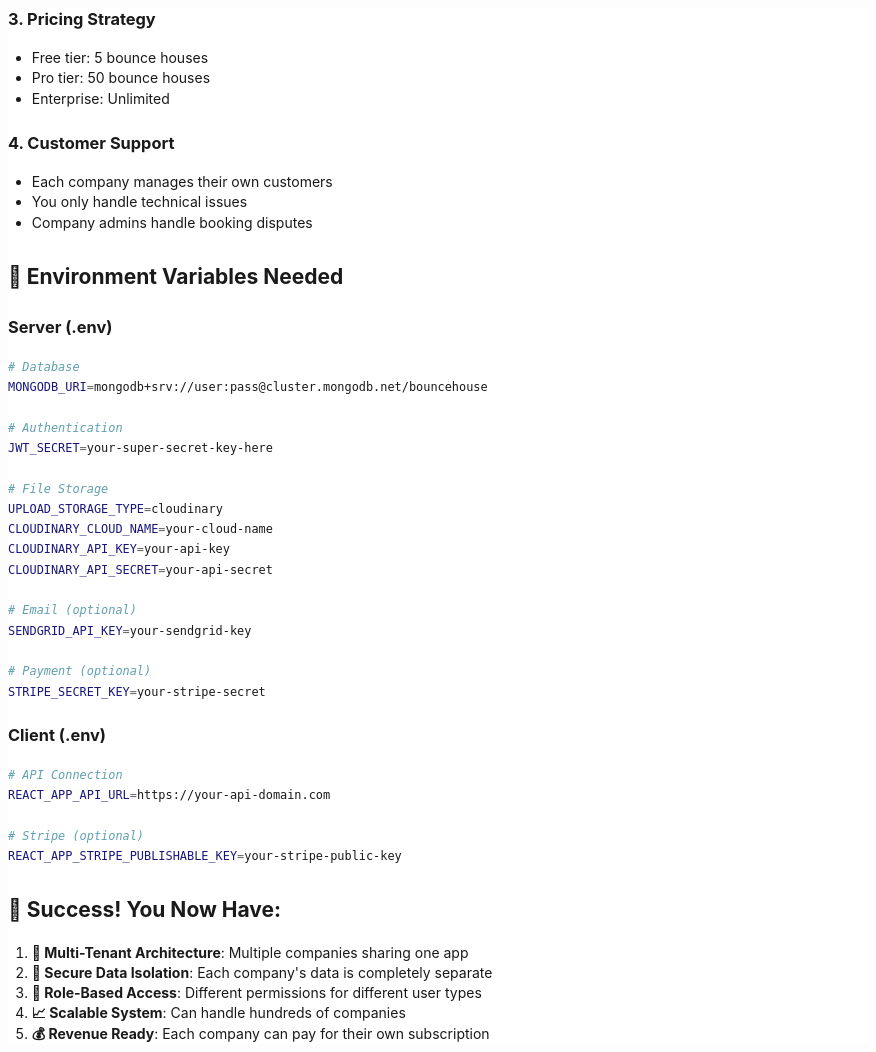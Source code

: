 ### 3. **Pricing Strategy**
- Free tier: 5 bounce houses
- Pro tier: 50 bounce houses
- Enterprise: Unlimited

### 4. **Customer Support**
- Each company manages their own customers
- You only handle technical issues
- Company admins handle booking disputes

## 🔧 Environment Variables Needed

### Server (.env)
```bash
# Database
MONGODB_URI=mongodb+srv://user:pass@cluster.mongodb.net/bouncehouse

# Authentication
JWT_SECRET=your-super-secret-key-here

# File Storage
UPLOAD_STORAGE_TYPE=cloudinary
CLOUDINARY_CLOUD_NAME=your-cloud-name
CLOUDINARY_API_KEY=your-api-key
CLOUDINARY_API_SECRET=your-api-secret

# Email (optional)
SENDGRID_API_KEY=your-sendgrid-key

# Payment (optional)
STRIPE_SECRET_KEY=your-stripe-secret
```

### Client (.env)
```bash
# API Connection
REACT_APP_API_URL=https://your-api-domain.com

# Stripe (optional)
REACT_APP_STRIPE_PUBLISHABLE_KEY=your-stripe-public-key
```

## 🎉 Success! You Now Have:

1. **🏢 Multi-Tenant Architecture**: Multiple companies sharing one app
2. **🔐 Secure Data Isolation**: Each company's data is completely separate
3. **👥 Role-Based Access**: Different permissions for different user types
4. **📈 Scalable System**: Can handle hundreds of companies
5. **💰 Revenue Ready**: Each company can pay for their own subscription
